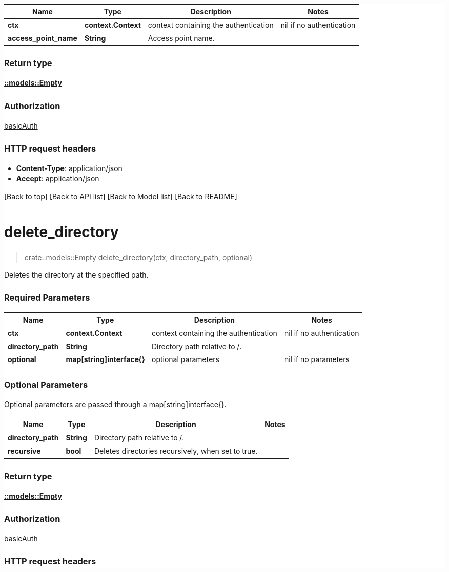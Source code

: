 Name | Type | Description  | Notes
------------- | ------------- | ------------- | -------------
 **ctx** | **context.Context** | context containing the authentication | nil if no authentication
  **access_point_name** | **String**| Access point name. | 

### Return type

[**::models::Empty**](Empty.md)

### Authorization

[basicAuth](../README.md#basicAuth)

### HTTP request headers

 - **Content-Type**: application/json
 - **Accept**: application/json

[[Back to top]](#) [[Back to API list]](../README.md#documentation-for-api-endpoints) [[Back to Model list]](../README.md#documentation-for-models) [[Back to README]](../README.md)

# **delete_directory**
>crate::models::Empty delete_directory(ctx, directory_path, optional)


Deletes the directory at the specified path.

### Required Parameters

Name | Type | Description  | Notes
------------- | ------------- | ------------- | -------------
 **ctx** | **context.Context** | context containing the authentication | nil if no authentication
  **directory_path** | **String**| Directory path relative to /. | 
 **optional** | **map[string]interface{}** | optional parameters | nil if no parameters

### Optional Parameters
Optional parameters are passed through a map[string]interface{}.

Name | Type | Description  | Notes
------------- | ------------- | ------------- | -------------
 **directory_path** | **String**| Directory path relative to /. | 
 **recursive** | **bool**| Deletes directories recursively, when set to true. | 

### Return type

[**::models::Empty**](Empty.md)

### Authorization

[basicAuth](../README.md#basicAuth)

### HTTP request headers
